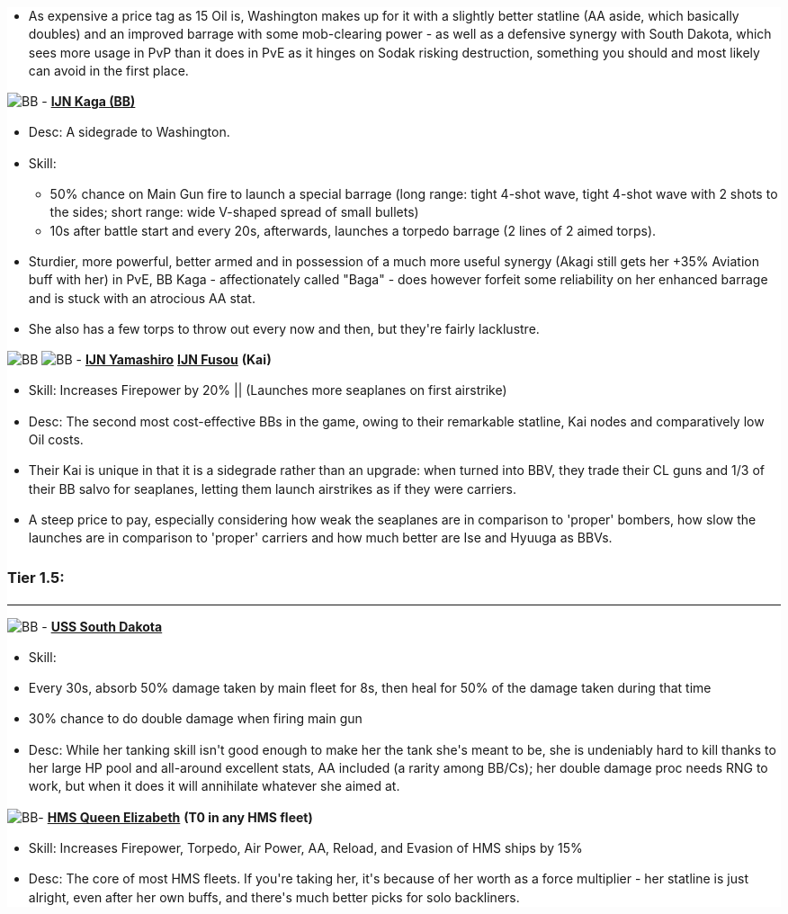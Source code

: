 * As expensive a price tag as 15 Oil is, Washington makes up for it with a slightly better statline (AA aside, which basically doubles) and an improved barrage with some mob-clearing power - as well as a defensive synergy with South Dakota, which sees more usage in PvP than it does in PvE as it hinges on Sodak risking destruction, something you should and most likely can avoid in the first place.

![BB](https://azurlane.koumakan.jp/w/images/2/2f/Kaga_%28Battleship%29Chibi.png "IJN Kaga BB") - **[IJN Kaga (BB)](https://azurlane.koumakan.jp/Kaga_(Battleship))**
- Desc: A sidegrade to Washington.
* Skill:
  * 50% chance on Main Gun fire to launch a special barrage (long range: tight 4-shot wave, tight 4-shot wave with 2 shots to the sides; short range: wide V-shaped spread of small bullets)
  * 10s after battle start and every 20s, afterwards, launches a torpedo barrage (2 lines of 2 aimed torps).

* Sturdier, more powerful, better armed and in possession of a much more useful synergy (Akagi still gets her +35% Aviation buff with her) in PvE, BB Kaga - affectionately called "Baga" - does however forfeit some reliability on her enhanced barrage and is stuck with an atrocious AA stat.

* She also has a few torps to throw out every now and then, but they're fairly lacklustre.

![BB](https://azurlane.koumakan.jp/w/images/e/e1/YamashiroChibi.png "IJN Yamashiro") ![BB](https://azurlane.koumakan.jp/w/images/a/a8/FusouChibi.png "IJN Fusou") - **[IJN Yamashiro](https://azurlane.koumakan.jp/Yamashiro)** **[IJN Fusou](https://azurlane.koumakan.jp/Fusou)** **(Kai)**

* Skill: Increases Firepower by 20% || (Launches more seaplanes on first airstrike)

* Desc: The second most cost-effective BBs in the game, owing to their remarkable statline, Kai nodes and comparatively low Oil costs.

* Their Kai is unique in that it is a sidegrade rather than an upgrade: when turned into BBV, they trade their CL guns and 1/3 of their BB salvo for seaplanes, letting them launch airstrikes as if they were carriers.

* A steep price to pay, especially considering how weak the seaplanes are in comparison to 'proper' bombers, how slow the launches are in comparison to 'proper' carriers and how much better are Ise and Hyuuga as BBVs.
 
### Tier 1.5:
---
![BB](https://azurlane.koumakan.jp/w/images/8/80/South_DakotaChibi.png "USS South Dakota") - **[USS South Dakota](https://azurlane.koumakan.jp/South_Dakota)**

*  Skill: 
  * Every 30s, absorb 50% damage taken by main fleet for 8s, then heal for 50% of the damage taken during that time
  * 30% chance to do double damage when firing main gun

* Desc: While her tanking skill isn't good enough to make her the tank she's meant to be, she is undeniably hard to kill thanks to her large HP pool and all-around excellent stats, AA included (a rarity among BB/Cs); her double damage proc needs RNG to work, but when it does it will annihilate whatever she aimed at.

![BB](https://azurlane.koumakan.jp/w/images/0/03/Queen_ElizabethChibi.png "HMS Queen Elizabeth")- **[HMS Queen Elizabeth](https://azurlane.koumakan.jp/Queen_Elizabeth)** **(T0 in any HMS fleet)**

* Skill: Increases Firepower, Torpedo, Air Power, AA, Reload, and Evasion of HMS ships by 15%

* Desc: The core of most HMS fleets. If you're taking her, it's because of her worth as a force multiplier - her statline is just alright, even after her own buffs, and there's much better picks for solo backliners.
 
